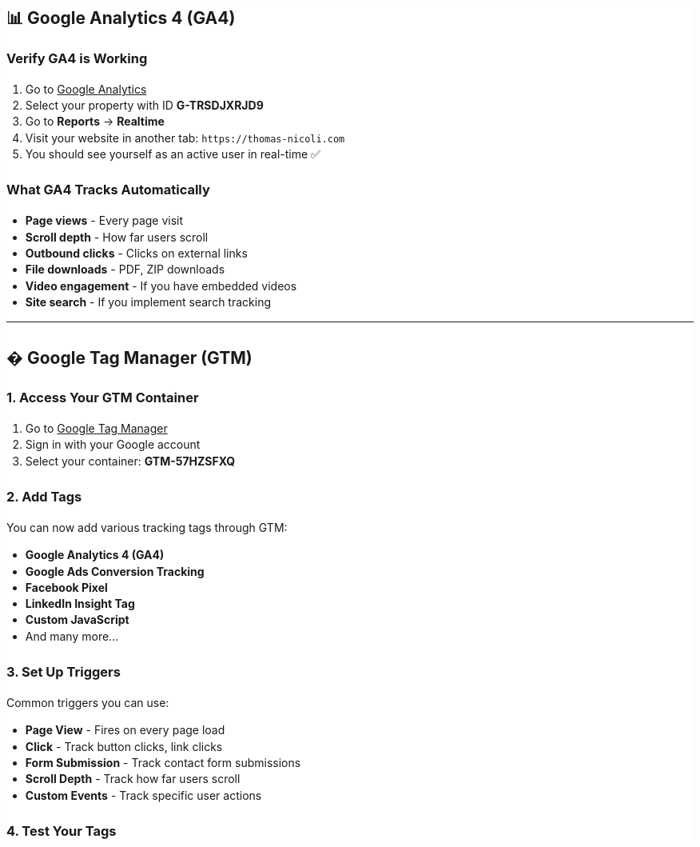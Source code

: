 
## 📊 Google Analytics 4 (GA4)

### Verify GA4 is Working

1. Go to [Google Analytics](https://analytics.google.com/)
2. Select your property with ID **G-TRSDJXRJD9**
3. Go to **Reports** → **Realtime**
4. Visit your website in another tab: `https://thomas-nicoli.com`
5. You should see yourself as an active user in real-time ✅

### What GA4 Tracks Automatically

- **Page views** - Every page visit
- **Scroll depth** - How far users scroll
- **Outbound clicks** - Clicks on external links
- **File downloads** - PDF, ZIP downloads
- **Video engagement** - If you have embedded videos
- **Site search** - If you implement search tracking

---

## � Google Tag Manager (GTM)

### 1. Access Your GTM Container

1. Go to [Google Tag Manager](https://tagmanager.google.com/)
2. Sign in with your Google account
3. Select your container: **GTM-57HZSFXQ**

### 2. Add Tags

You can now add various tracking tags through GTM:

- **Google Analytics 4 (GA4)**
- **Google Ads Conversion Tracking**
- **Facebook Pixel**
- **LinkedIn Insight Tag**
- **Custom JavaScript**
- And many more...

### 3. Set Up Triggers

Common triggers you can use:

- **Page View** - Fires on every page load
- **Click** - Track button clicks, link clicks
- **Form Submission** - Track contact form submissions
- **Scroll Depth** - Track how far users scroll
- **Custom Events** - Track specific user actions

### 4. Test Your Tags
